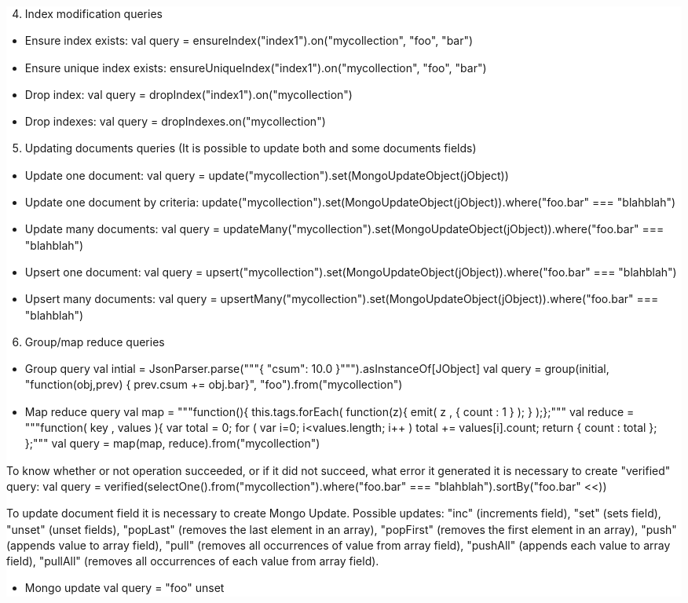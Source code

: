 4. Index modification queries

  * Ensure index exists:
    val query    = ensureIndex("index1").on("mycollection", "foo", "bar")

  * Ensure unique index exists:
    ensureUniqueIndex("index1").on("mycollection", "foo", "bar")

  * Drop index:
    val query    = dropIndex("index1").on("mycollection")

  * Drop indexes:
    val query    = dropIndexes.on("mycollection")

5. Updating documents queries (It is possible to update both and some documents fields)

  * Update one document:
    val query    = update("mycollection").set(MongoUpdateObject(jObject))

  * Update one document by criteria:
    update("mycollection").set(MongoUpdateObject(jObject)).where("foo.bar" === "blahblah")

  * Update many documents:
    val query    = updateMany("mycollection").set(MongoUpdateObject(jObject)).where("foo.bar" === "blahblah")

  * Upsert one document:
    val query    = upsert("mycollection").set(MongoUpdateObject(jObject)).where("foo.bar" === "blahblah")

  * Upsert many documents:
    val query    = upsertMany("mycollection").set(MongoUpdateObject(jObject)).where("foo.bar" === "blahblah")

6. Group/map reduce queries

  * Group query
    val intial = JsonParser.parse("""{ "csum": 10.0 }""").asInstanceOf[JObject]
    val query  = group(initial, "function(obj,prev) { prev.csum += obj.bar}", "foo").from("mycollection")

  * Map reduce query
    val map     = """function(){ this.tags.forEach( function(z){ emit( z , { count : 1 } ); } );};"""
    val reduce  = """function( key , values ){ var total = 0; for ( var i=0; i<values.length; i++ ) total += values[i].count; return { count : total }; };"""
    val query   = map(map, reduce).from("mycollection")

To know whether or not operation succeeded, or if it did not succeed, what error it generated it is necessary to create "verified" query:
    val query   =  verified(selectOne().from("mycollection").where("foo.bar" === "blahblah").sortBy("foo.bar" <<))

To update document field it is necessary to create Mongo Update. Possible updates: "inc" (increments field), "set" (sets field), "unset" (unset fields), "popLast" (removes the last element in an array), "popFirst" (removes the first element in an array), "push" (appends value to array field), "pull" (removes all occurrences of value from array field), "pushAll" (appends each value to array field), "pullAll" (removes all occurrences of each value from array field).
 * Mongo update
    val query   = "foo" unset
